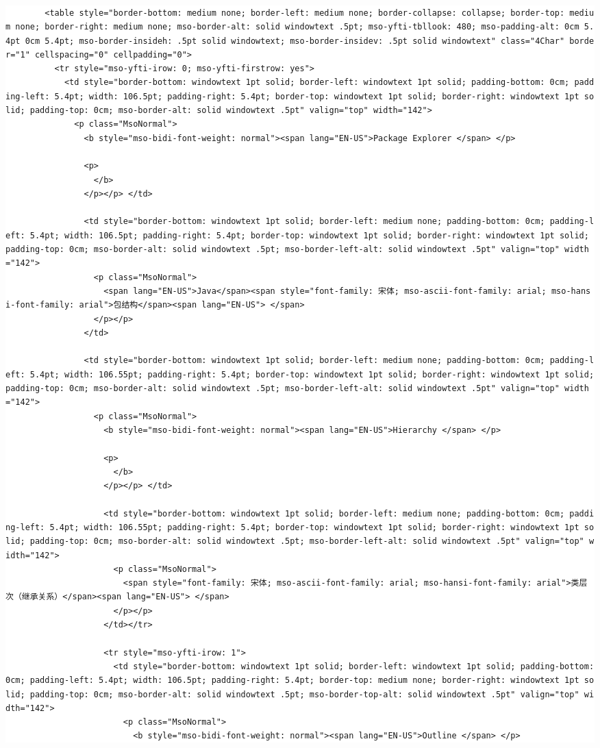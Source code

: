             <table style="border-bottom: medium none; border-left: medium none; border-collapse: collapse; border-top: medium none; border-right: medium none; mso-border-alt: solid windowtext .5pt; mso-yfti-tbllook: 480; mso-padding-alt: 0cm 5.4pt 0cm 5.4pt; mso-border-insideh: .5pt solid windowtext; mso-border-insidev: .5pt solid windowtext" class="4Char" border="1" cellspacing="0" cellpadding="0">
              <tr style="mso-yfti-irow: 0; mso-yfti-firstrow: yes">
                <td style="border-bottom: windowtext 1pt solid; border-left: windowtext 1pt solid; padding-bottom: 0cm; padding-left: 5.4pt; width: 106.5pt; padding-right: 5.4pt; border-top: windowtext 1pt solid; border-right: windowtext 1pt solid; padding-top: 0cm; mso-border-alt: solid windowtext .5pt" valign="top" width="142">
                  <p class="MsoNormal">
                    <b style="mso-bidi-font-weight: normal"><span lang="EN-US">Package Explorer </span> </p> 
                    
                    <p>
                      </b>
                    </p></p> </td> 
                    
                    <td style="border-bottom: windowtext 1pt solid; border-left: medium none; padding-bottom: 0cm; padding-left: 5.4pt; width: 106.5pt; padding-right: 5.4pt; border-top: windowtext 1pt solid; border-right: windowtext 1pt solid; padding-top: 0cm; mso-border-alt: solid windowtext .5pt; mso-border-left-alt: solid windowtext .5pt" valign="top" width="142">
                      <p class="MsoNormal">
                        <span lang="EN-US">Java</span><span style="font-family: 宋体; mso-ascii-font-family: arial; mso-hansi-font-family: arial">包结构</span><span lang="EN-US"> </span>
                      </p></p>
                    </td>
                    
                    <td style="border-bottom: windowtext 1pt solid; border-left: medium none; padding-bottom: 0cm; padding-left: 5.4pt; width: 106.55pt; padding-right: 5.4pt; border-top: windowtext 1pt solid; border-right: windowtext 1pt solid; padding-top: 0cm; mso-border-alt: solid windowtext .5pt; mso-border-left-alt: solid windowtext .5pt" valign="top" width="142">
                      <p class="MsoNormal">
                        <b style="mso-bidi-font-weight: normal"><span lang="EN-US">Hierarchy </span> </p> 
                        
                        <p>
                          </b>
                        </p></p> </td> 
                        
                        <td style="border-bottom: windowtext 1pt solid; border-left: medium none; padding-bottom: 0cm; padding-left: 5.4pt; width: 106.55pt; padding-right: 5.4pt; border-top: windowtext 1pt solid; border-right: windowtext 1pt solid; padding-top: 0cm; mso-border-alt: solid windowtext .5pt; mso-border-left-alt: solid windowtext .5pt" valign="top" width="142">
                          <p class="MsoNormal">
                            <span style="font-family: 宋体; mso-ascii-font-family: arial; mso-hansi-font-family: arial">类层次（继承关系）</span><span lang="EN-US"> </span>
                          </p></p>
                        </td></tr> 
                        
                        <tr style="mso-yfti-irow: 1">
                          <td style="border-bottom: windowtext 1pt solid; border-left: windowtext 1pt solid; padding-bottom: 0cm; padding-left: 5.4pt; width: 106.5pt; padding-right: 5.4pt; border-top: medium none; border-right: windowtext 1pt solid; padding-top: 0cm; mso-border-alt: solid windowtext .5pt; mso-border-top-alt: solid windowtext .5pt" valign="top" width="142">
                            <p class="MsoNormal">
                              <b style="mso-bidi-font-weight: normal"><span lang="EN-US">Outline </span> </p> 
                              